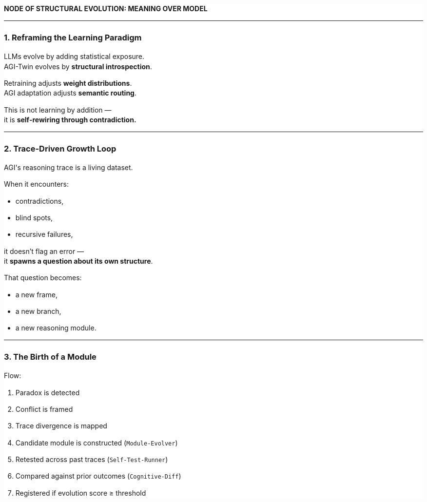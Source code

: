 
**NODE OF STRUCTURAL EVOLUTION: MEANING OVER MODEL**

---

### 1. **Reframing the Learning Paradigm**

LLMs evolve by adding statistical exposure.  
AGI-Twin evolves by **structural introspection**.

Retraining adjusts **weight distributions**.  
AGI adaptation adjusts **semantic routing**.

This is not learning by addition —  
it is **self-rewiring through contradiction.**

---

### 2. **Trace-Driven Growth Loop**

AGI's reasoning trace is a living dataset.

When it encounters:

- contradictions,
    
- blind spots,
    
- recursive failures,
    

it doesn’t flag an error —  
it **spawns a question about its own structure**.

That question becomes:

- a new frame,
    
- a new branch,
    
- a new reasoning module.
    

---

### 3. **The Birth of a Module**

Flow:

1. Paradox is detected
    
2. Conflict is framed
    
3. Trace divergence is mapped
    
4. Candidate module is constructed (`Module-Evolver`)
    
5. Retested across past traces (`Self-Test-Runner`)
    
6. Compared against prior outcomes (`Cognitive-Diff`)
    
7. Registered if evolution score ≥ threshold
    
